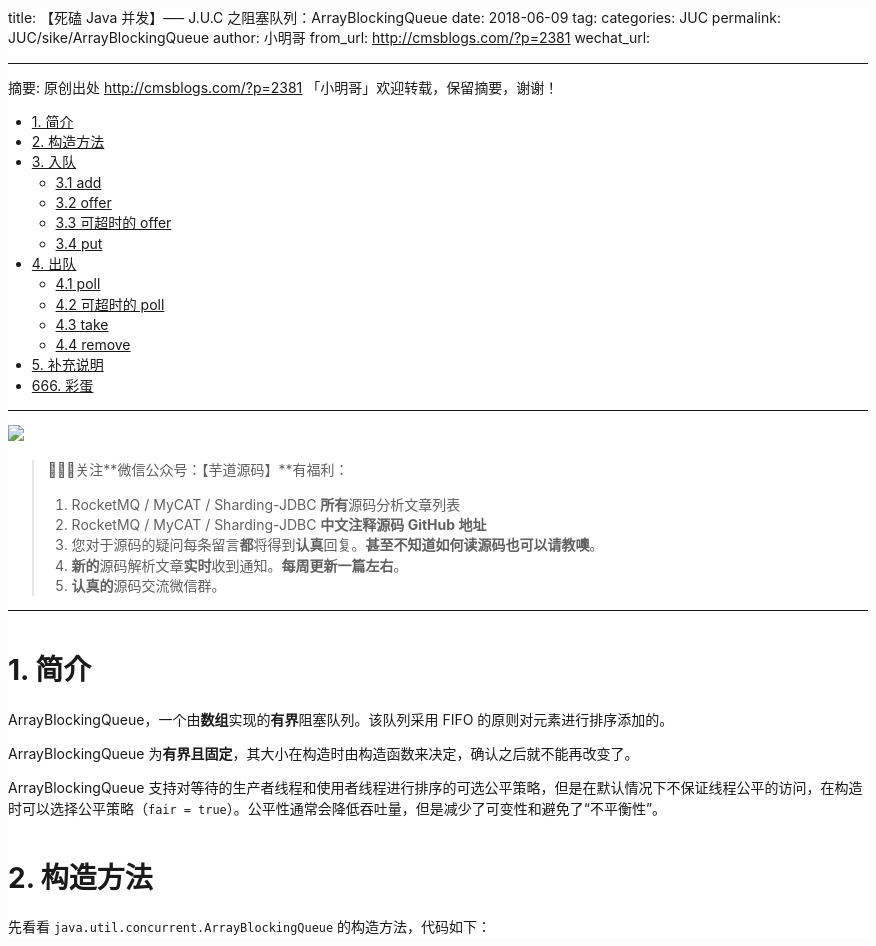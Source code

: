 title: 【死磕 Java 并发】—– J.U.C 之阻塞队列：ArrayBlockingQueue
date: 2018-06-09
tag: 
categories: JUC
permalink: JUC/sike/ArrayBlockingQueue
author: 小明哥
from_url: http://cmsblogs.com/?p=2381
wechat_url: 

-------

摘要: 原创出处 http://cmsblogs.com/?p=2381 「小明哥」欢迎转载，保留摘要，谢谢！

- [1. 简介](http://www.iocoder.cn/JUC/sike/ArrayBlockingQueue/)
- [2. 构造方法](http://www.iocoder.cn/JUC/sike/ArrayBlockingQueue/)
- [3. 入队](http://www.iocoder.cn/JUC/sike/ArrayBlockingQueue/)
  - [3.1 add](http://www.iocoder.cn/JUC/sike/ArrayBlockingQueue/)
  - [3.2 offer](http://www.iocoder.cn/JUC/sike/ArrayBlockingQueue/)
  - [3.3 可超时的 offer](http://www.iocoder.cn/JUC/sike/ArrayBlockingQueue/)
  - [3.4 put](http://www.iocoder.cn/JUC/sike/ArrayBlockingQueue/)
- [4. 出队](http://www.iocoder.cn/JUC/sike/ArrayBlockingQueue/)
  - [4.1 poll](http://www.iocoder.cn/JUC/sike/ArrayBlockingQueue/)
  - [4.2 可超时的 poll](http://www.iocoder.cn/JUC/sike/ArrayBlockingQueue/)
  - [4.3 take](http://www.iocoder.cn/JUC/sike/ArrayBlockingQueue/)
  - [4.4 remove](http://www.iocoder.cn/JUC/sike/ArrayBlockingQueue/)
- [5. 补充说明](http://www.iocoder.cn/JUC/sike/ArrayBlockingQueue/)
- [666. 彩蛋](http://www.iocoder.cn/JUC/sike/ArrayBlockingQueue/)

-------

![](http://www.iocoder.cn/images/common/wechat_mp_2017_07_31.jpg)

> 🙂🙂🙂关注**微信公众号：【芋道源码】**有福利：  
> 1. RocketMQ / MyCAT / Sharding-JDBC **所有**源码分析文章列表  
> 2. RocketMQ / MyCAT / Sharding-JDBC **中文注释源码 GitHub 地址**  
> 3. 您对于源码的疑问每条留言**都**将得到**认真**回复。**甚至不知道如何读源码也可以请教噢**。  
> 4. **新的**源码解析文章**实时**收到通知。**每周更新一篇左右**。  
> 5. **认真的**源码交流微信群。

-------

# 1. 简介

ArrayBlockingQueue，一个由**数组**实现的**有界**阻塞队列。该队列采用 FIFO 的原则对元素进行排序添加的。

ArrayBlockingQueue 为**有界且固定**，其大小在构造时由构造函数来决定，确认之后就不能再改变了。

ArrayBlockingQueue 支持对等待的生产者线程和使用者线程进行排序的可选公平策略，但是在默认情况下不保证线程公平的访问，在构造时可以选择公平策略（`fair = true`）。公平性通常会降低吞吐量，但是减少了可变性和避免了“不平衡性”。

# 2. 构造方法

先看看 `java.util.concurrent.ArrayBlockingQueue` 的构造方法，代码如下：
